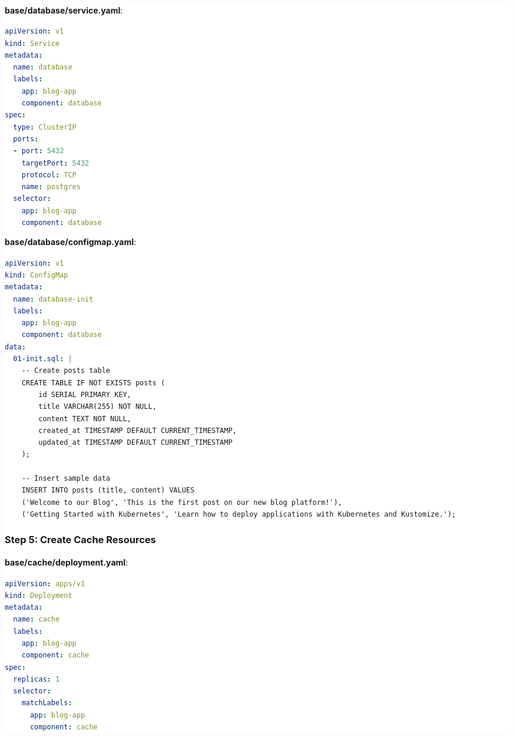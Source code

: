 **base/database/service.yaml**:
```yaml
apiVersion: v1
kind: Service
metadata:
  name: database
  labels:
    app: blog-app
    component: database
spec:
  type: ClusterIP
  ports:
  - port: 5432
    targetPort: 5432
    protocol: TCP
    name: postgres
  selector:
    app: blog-app
    component: database
```

**base/database/configmap.yaml**:
```yaml
apiVersion: v1
kind: ConfigMap
metadata:
  name: database-init
  labels:
    app: blog-app
    component: database
data:
  01-init.sql: |
    -- Create posts table
    CREATE TABLE IF NOT EXISTS posts (
        id SERIAL PRIMARY KEY,
        title VARCHAR(255) NOT NULL,
        content TEXT NOT NULL,
        created_at TIMESTAMP DEFAULT CURRENT_TIMESTAMP,
        updated_at TIMESTAMP DEFAULT CURRENT_TIMESTAMP
    );
    
    -- Insert sample data
    INSERT INTO posts (title, content) VALUES
    ('Welcome to our Blog', 'This is the first post on our new blog platform!'),
    ('Getting Started with Kubernetes', 'Learn how to deploy applications with Kubernetes and Kustomize.');
```

### Step 5: Create Cache Resources

**base/cache/deployment.yaml**:
```yaml
apiVersion: apps/v1
kind: Deployment
metadata:
  name: cache
  labels:
    app: blog-app
    component: cache
spec:
  replicas: 1
  selector:
    matchLabels:
      app: blog-app
      component: cache
```